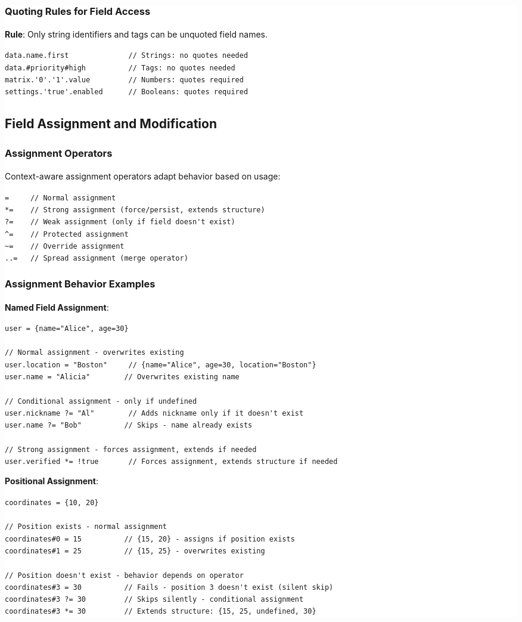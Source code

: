 ### Quoting Rules for Field Access

**Rule**: Only string identifiers and tags can be unquoted field names.

```comp
data.name.first              // Strings: no quotes needed
data.#priority#high          // Tags: no quotes needed  
matrix.'0'.'1'.value         // Numbers: quotes required
settings.'true'.enabled      // Booleans: quotes required
```

## Field Assignment and Modification

### Assignment Operators

Context-aware assignment operators adapt behavior based on usage:

```comp
=     // Normal assignment
*=    // Strong assignment (force/persist, extends structure)
?=    // Weak assignment (only if field doesn't exist)
^=    // Protected assignment
~=    // Override assignment
..=   // Spread assignment (merge operator)
```

### Assignment Behavior Examples

**Named Field Assignment**:
```comp
user = {name="Alice", age=30}

// Normal assignment - overwrites existing
user.location = "Boston"     // {name="Alice", age=30, location="Boston"}
user.name = "Alicia"        // Overwrites existing name

// Conditional assignment - only if undefined
user.nickname ?= "Al"        // Adds nickname only if it doesn't exist
user.name ?= "Bob"          // Skips - name already exists

// Strong assignment - forces assignment, extends if needed
user.verified *= !true       // Forces assignment, extends structure if needed
```

**Positional Assignment**:
```comp
coordinates = {10, 20}

// Position exists - normal assignment
coordinates#0 = 15          // {15, 20} - assigns if position exists
coordinates#1 = 25          // {15, 25} - overwrites existing

// Position doesn't exist - behavior depends on operator
coordinates#3 = 30          // Fails - position 3 doesn't exist (silent skip)
coordinates#3 ?= 30         // Skips silently - conditional assignment
coordinates#3 *= 30         // Extends structure: {15, 25, undefined, 30}
```
